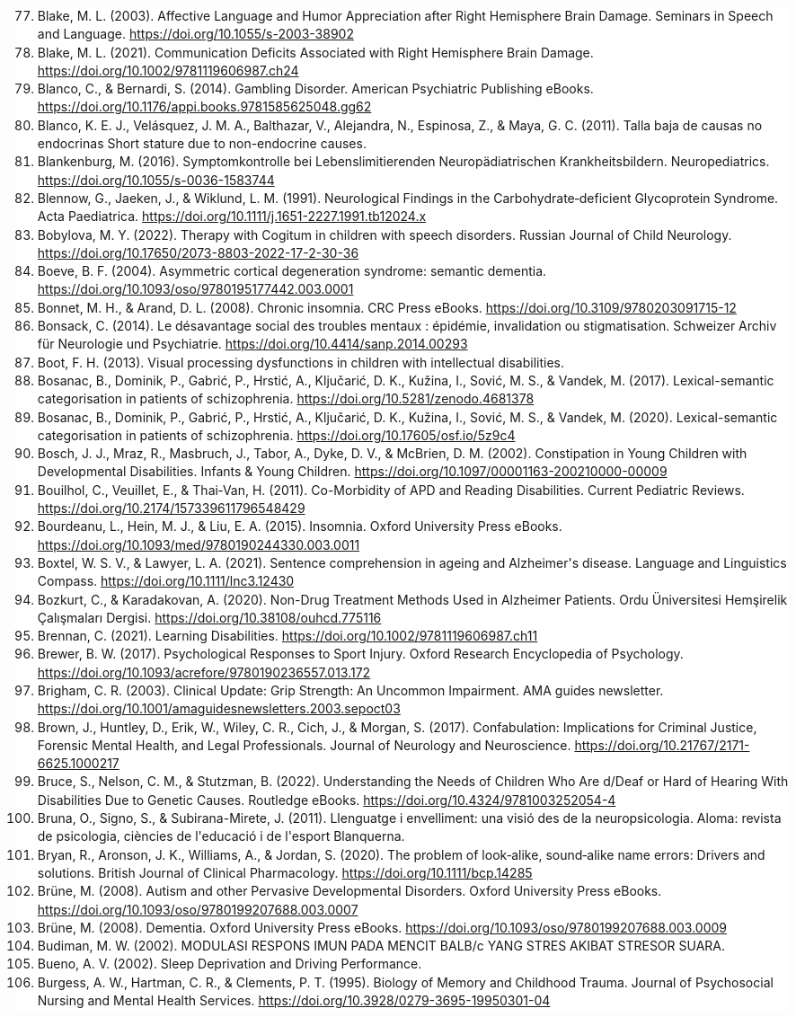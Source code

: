 77. Blake, M. L. (2003). Affective Language and Humor Appreciation after Right Hemisphere Brain Damage. Seminars in Speech and Language. https://doi.org/10.1055/s-2003-38902
78. Blake, M. L. (2021). Communication Deficits Associated with Right Hemisphere Brain Damage. https://doi.org/10.1002/9781119606987.ch24
79. Blanco, C., & Bernardi, S. (2014). Gambling Disorder. American Psychiatric Publishing eBooks. https://doi.org/10.1176/appi.books.9781585625048.gg62
80. Blanco, K. E. J., Velásquez, J. M. A., Balthazar, V., Alejandra, N., Espinosa, Z., & Maya, G. C. (2011). Talla baja de causas no endocrinas Short stature due to non-endocrine causes.
81. Blankenburg, M. (2016). Symptomkontrolle bei Lebenslimitierenden Neuropädiatrischen Krankheitsbildern. Neuropediatrics. https://doi.org/10.1055/s-0036-1583744
82. Blennow, G., Jaeken, J., & Wiklund, L. M. (1991). Neurological Findings in the Carbohydrate‐deficient Glycoprotein Syndrome. Acta Paediatrica. https://doi.org/10.1111/j.1651-2227.1991.tb12024.x
83. Bobylova, M. Y. (2022). Therapy with Cogitum in children with speech disorders. Russian Journal of Child Neurology. https://doi.org/10.17650/2073-8803-2022-17-2-30-36
84. Boeve, B. F. (2004). Asymmetric cortical degeneration syndrome: semantic dementia. https://doi.org/10.1093/oso/9780195177442.003.0001
85. Bonnet, M. H., & Arand, D. L. (2008). Chronic insomnia. CRC Press eBooks. https://doi.org/10.3109/9780203091715-12
86. Bonsack, C. (2014). Le désavantage social des troubles mentaux : épidémie, invalidation ou stigmatisation. Schweizer Archiv für Neurologie und Psychiatrie. https://doi.org/10.4414/sanp.2014.00293
87. Boot, F. H. (2013). Visual processing dysfunctions in children with intellectual disabilities.
88. Bosanac, B., Dominik, P., Gabrić, P., Hrstić, A., Ključarić, D. K., Kužina, I., Sović, M. S., & Vandek, M. (2017). Lexical-semantic categorisation in patients of schizophrenia. https://doi.org/10.5281/zenodo.4681378
89. Bosanac, B., Dominik, P., Gabrić, P., Hrstić, A., Ključarić, D. K., Kužina, I., Sović, M. S., & Vandek, M. (2020). Lexical-semantic categorisation in patients of schizophrenia. https://doi.org/10.17605/osf.io/5z9c4
90. Bosch, J. J., Mraz, R., Masbruch, J., Tabor, A., Dyke, D. V., & McBrien, D. M. (2002). Constipation in Young Children with Developmental Disabilities. Infants & Young Children. https://doi.org/10.1097/00001163-200210000-00009
91. Bouilhol, C., Veuillet, E., & Thai‐Van, H. (2011). Co-Morbidity of APD and Reading Disabilities. Current Pediatric Reviews. https://doi.org/10.2174/157339611796548429
92. Bourdeanu, L., Hein, M. J., & Liu, E. A. (2015). Insomnia. Oxford University Press eBooks. https://doi.org/10.1093/med/9780190244330.003.0011
93. Boxtel, W. S. V., & Lawyer, L. A. (2021). Sentence comprehension in ageing and Alzheimer's disease. Language and Linguistics Compass. https://doi.org/10.1111/lnc3.12430
94. Bozkurt, C., & Karadakovan, A. (2020). Non-Drug Treatment Methods Used in Alzheimer Patients. Ordu Üniversitesi Hemşirelik Çalışmaları Dergisi. https://doi.org/10.38108/ouhcd.775116
95. Brennan, C. (2021). Learning Disabilities. https://doi.org/10.1002/9781119606987.ch11
96. Brewer, B. W. (2017). Psychological Responses to Sport Injury. Oxford Research Encyclopedia of Psychology. https://doi.org/10.1093/acrefore/9780190236557.013.172
97. Brigham, C. R. (2003). Clinical Update: Grip Strength: An Uncommon Impairment. AMA guides newsletter. https://doi.org/10.1001/amaguidesnewsletters.2003.sepoct03
98. Brown, J., Huntley, D., Erik, W., Wiley, C. R., Cich, J., & Morgan, S. (2017). Confabulation: Implications for Criminal Justice, Forensic Mental Health, and Legal Professionals. Journal of Neurology and Neuroscience. https://doi.org/10.21767/2171-6625.1000217
99. Bruce, S., Nelson, C. M., & Stutzman, B. (2022). Understanding the Needs of Children Who Are d/Deaf or Hard of Hearing With Disabilities Due to Genetic Causes. Routledge eBooks. https://doi.org/10.4324/9781003252054-4
100. Bruna, O., Signo, S., & Subirana-Mirete, J. (2011). Llenguatge i envelliment: una visió des de la neuropsicologia. Aloma: revista de psicologia, ciències de l'educació i de l'esport Blanquerna.
101. Bryan, R., Aronson, J. K., Williams, A., & Jordan, S. (2020). The problem of look‐alike, sound‐alike name errors: Drivers and solutions. British Journal of Clinical Pharmacology. https://doi.org/10.1111/bcp.14285
102. Brüne, M. (2008). Autism and other Pervasive Developmental Disorders. Oxford University Press eBooks. https://doi.org/10.1093/oso/9780199207688.003.0007
103. Brüne, M. (2008). Dementia. Oxford University Press eBooks. https://doi.org/10.1093/oso/9780199207688.003.0009
104. Budiman, M. W. (2002). MODULASI RESPONS IMUN PADA MENCIT BALB/c YANG STRES AKIBAT STRESOR SUARA.
105. Bueno, A. V. (2002). Sleep Deprivation and Driving Performance.
106. Burgess, A. W., Hartman, C. R., & Clements, P. T. (1995). Biology of Memory and Childhood Trauma. Journal of Psychosocial Nursing and Mental Health Services. https://doi.org/10.3928/0279-3695-19950301-04